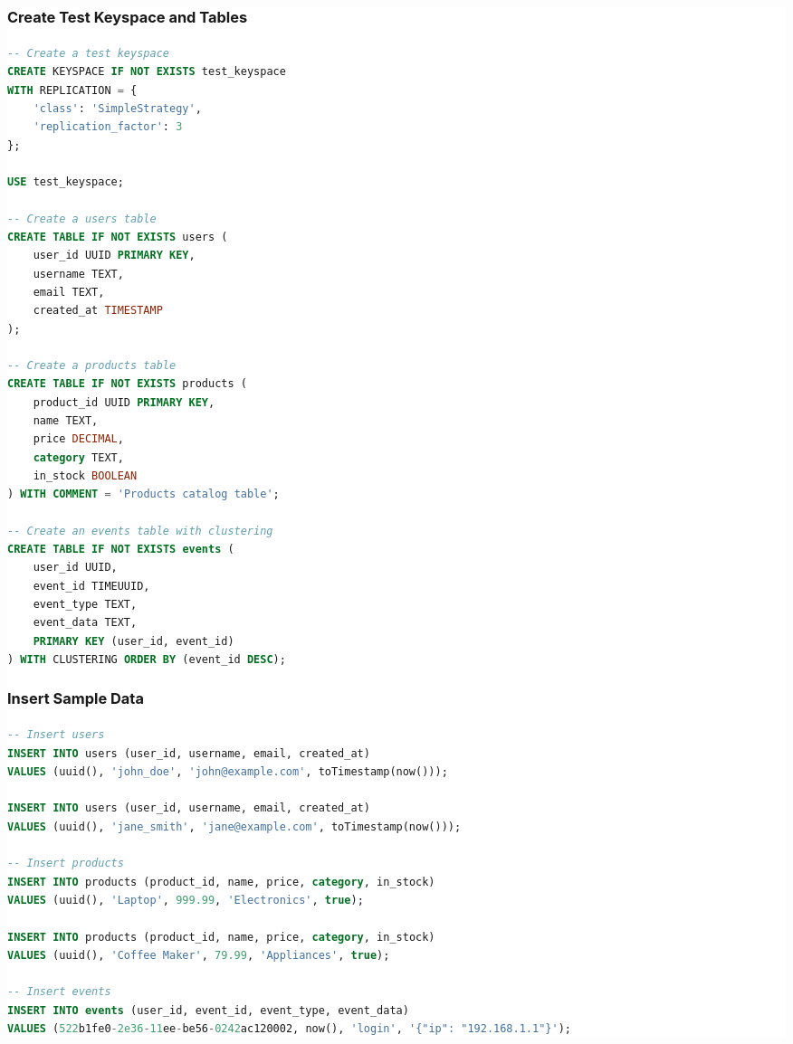 ### Create Test Keyspace and Tables

```sql
-- Create a test keyspace
CREATE KEYSPACE IF NOT EXISTS test_keyspace 
WITH REPLICATION = {
    'class': 'SimpleStrategy',
    'replication_factor': 3
};

USE test_keyspace;

-- Create a users table
CREATE TABLE IF NOT EXISTS users (
    user_id UUID PRIMARY KEY,
    username TEXT,
    email TEXT,
    created_at TIMESTAMP
);

-- Create a products table
CREATE TABLE IF NOT EXISTS products (
    product_id UUID PRIMARY KEY,
    name TEXT,
    price DECIMAL,
    category TEXT,
    in_stock BOOLEAN
) WITH COMMENT = 'Products catalog table';

-- Create an events table with clustering
CREATE TABLE IF NOT EXISTS events (
    user_id UUID,
    event_id TIMEUUID,
    event_type TEXT,
    event_data TEXT,
    PRIMARY KEY (user_id, event_id)
) WITH CLUSTERING ORDER BY (event_id DESC);
```

### Insert Sample Data

```sql
-- Insert users
INSERT INTO users (user_id, username, email, created_at) 
VALUES (uuid(), 'john_doe', 'john@example.com', toTimestamp(now()));

INSERT INTO users (user_id, username, email, created_at) 
VALUES (uuid(), 'jane_smith', 'jane@example.com', toTimestamp(now()));

-- Insert products
INSERT INTO products (product_id, name, price, category, in_stock) 
VALUES (uuid(), 'Laptop', 999.99, 'Electronics', true);

INSERT INTO products (product_id, name, price, category, in_stock) 
VALUES (uuid(), 'Coffee Maker', 79.99, 'Appliances', true);

-- Insert events
INSERT INTO events (user_id, event_id, event_type, event_data) 
VALUES (522b1fe0-2e36-11ee-be56-0242ac120002, now(), 'login', '{"ip": "192.168.1.1"}');
```
